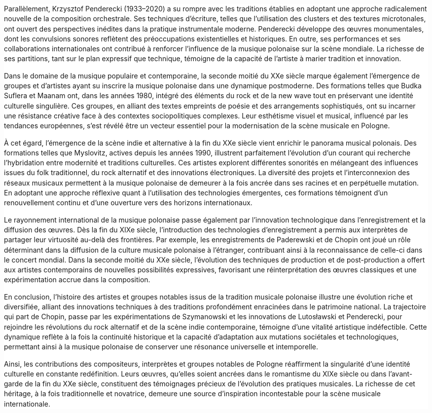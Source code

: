 Parallèlement, Krzysztof Penderecki (1933–2020) a su rompre avec les traditions établies en adoptant
une approche radicalement nouvelle de la composition orchestrale. Ses techniques d’écriture, telles
que l’utilisation des clusters et des textures microtonales, ont ouvert des perspectives inédites
dans la pratique instrumentale moderne. Penderecki développe des œuvres monumentales, dont les
convulsions sonores reflètent des préoccupations existentielles et historiques. En outre, ses
performances et ses collaborations internationales ont contribué à renforcer l’influence de la
musique polonaise sur la scène mondiale. La richesse de ses partitions, tant sur le plan expressif
que technique, témoigne de la capacité de l’artiste à marier tradition et innovation.

Dans le domaine de la musique populaire et contemporaine, la seconde moitié du XXe siècle marque
également l’émergence de groupes et d’artistes ayant su inscrire la musique polonaise dans une
dynamique postmoderne. Des formations telles que Budka Suflera et Maanam ont, dans les années 1980,
intégré des éléments du rock et de la new wave tout en préservant une identité culturelle
singulière. Ces groupes, en alliant des textes empreints de poésie et des arrangements sophistiqués,
ont su incarner une résistance créative face à des contextes sociopolitiques complexes. Leur
esthétisme visuel et musical, influencé par les tendances européennes, s’est révélé être un vecteur
essentiel pour la modernisation de la scène musicale en Pologne.

À cet égard, l’émergence de la scène indie et alternative à la fin du XXe siècle vient enrichir le
panorama musical polonais. Des formations telles que Myslovitz, actives depuis les années 1990,
illustrent parfaitement l’évolution d’un courant qui recherche l’hybridation entre modernité et
traditions culturelles. Ces artistes explorent différentes sonorités en mélangeant des influences
issues du folk traditionnel, du rock alternatif et des innovations électroniques. La diversité des
projets et l’interconnexion des réseaux musicaux permettent à la musique polonaise de demeurer à la
fois ancrée dans ses racines et en perpétuelle mutation. En adoptant une approche réflexive quant à
l’utilisation des technologies émergentes, ces formations témoignent d’un renouvellement continu et
d’une ouverture vers des horizons internationaux.

Le rayonnement international de la musique polonaise passe également par l’innovation technologique
dans l’enregistrement et la diffusion des œuvres. Dès la fin du XIXe siècle, l’introduction des
technologies d’enregistrement a permis aux interprètes de partager leur virtuosité au-delà des
frontières. Par exemple, les enregistrements de Paderewski et de Chopin ont joué un rôle déterminant
dans la diffusion de la culture musicale polonaise à l’étranger, contribuant ainsi à la
reconnaissance de celle-ci dans le concert mondial. Dans la seconde moitié du XXe siècle,
l’évolution des techniques de production et de post-production a offert aux artistes contemporains
de nouvelles possibilités expressives, favorisant une réinterprétation des œuvres classiques et une
expérimentation accrue dans la composition.

En conclusion, l’histoire des artistes et groupes notables issus de la tradition musicale polonaise
illustre une évolution riche et diversifiée, alliant des innovations techniques à des traditions
profondément enracinées dans le patrimoine national. La trajectoire qui part de Chopin, passe par
les expérimentations de Szymanowski et les innovations de Lutosławski et Penderecki, pour rejoindre
les révolutions du rock alternatif et de la scène indie contemporaine, témoigne d’une vitalité
artistique indéfectible. Cette dynamique reflète à la fois la continuité historique et la capacité
d’adaptation aux mutations sociétales et technologiques, permettant ainsi à la musique polonaise de
conserver une résonance universelle et intemporelle.

Ainsi, les contributions des compositeurs, interprètes et groupes notables de Pologne réaffirment la
singularité d’une identité culturelle en constante redéfinition. Leurs œuvres, qu’elles soient
ancrées dans le romantisme du XIXe siècle ou dans l’avant-garde de la fin du XXe siècle, constituent
des témoignages précieux de l’évolution des pratiques musicales. La richesse de cet héritage, à la
fois traditionnelle et novatrice, demeure une source d’inspiration incontestable pour la scène
musicale internationale.
